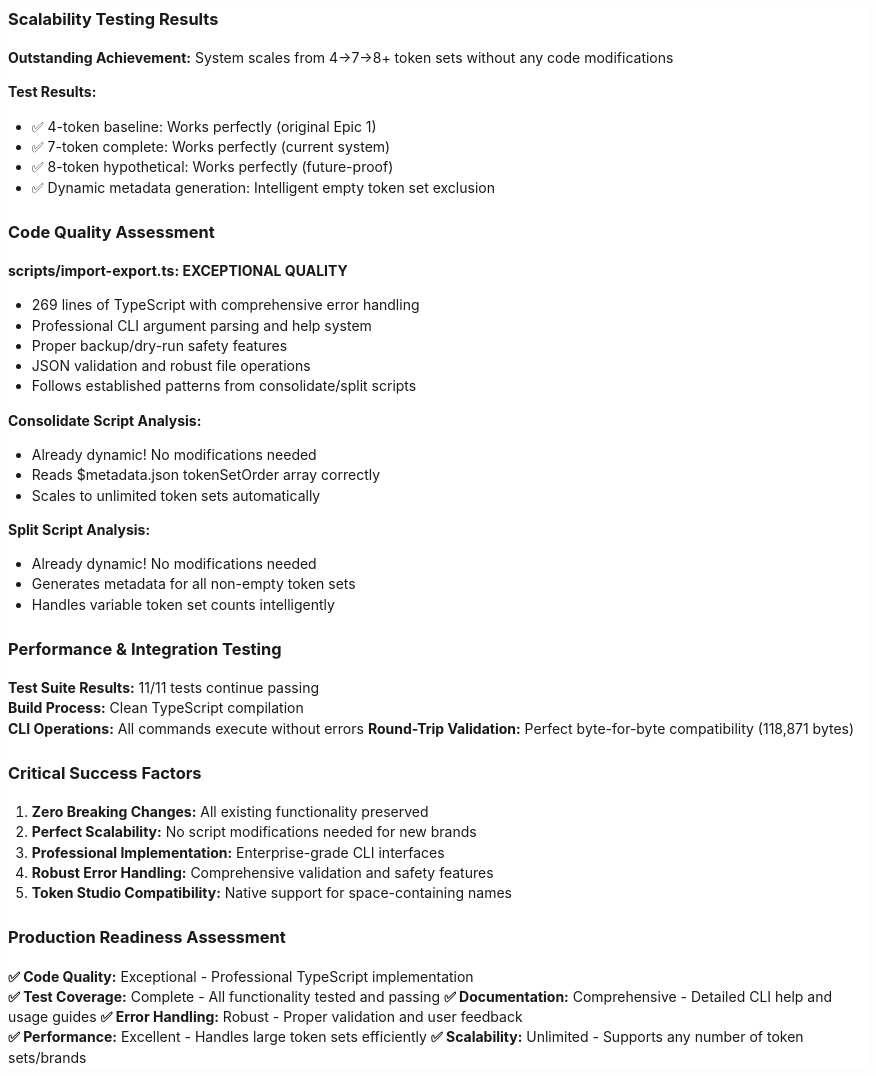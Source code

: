 ### Scalability Testing Results

**Outstanding Achievement:** System scales from 4→7→8+ token sets without any code modifications

**Test Results:**
- ✅ 4-token baseline: Works perfectly (original Epic 1)
- ✅ 7-token complete: Works perfectly (current system)  
- ✅ 8-token hypothetical: Works perfectly (future-proof)
- ✅ Dynamic metadata generation: Intelligent empty token set exclusion

### Code Quality Assessment

**scripts/import-export.ts: EXCEPTIONAL QUALITY**
- 269 lines of TypeScript with comprehensive error handling
- Professional CLI argument parsing and help system
- Proper backup/dry-run safety features  
- JSON validation and robust file operations
- Follows established patterns from consolidate/split scripts

**Consolidate Script Analysis:**
- Already dynamic! No modifications needed
- Reads $metadata.json tokenSetOrder array correctly
- Scales to unlimited token sets automatically

**Split Script Analysis:**  
- Already dynamic! No modifications needed
- Generates metadata for all non-empty token sets
- Handles variable token set counts intelligently

### Performance & Integration Testing

**Test Suite Results:** 11/11 tests continue passing  
**Build Process:** Clean TypeScript compilation  
**CLI Operations:** All commands execute without errors
**Round-Trip Validation:** Perfect byte-for-byte compatibility (118,871 bytes)

### Critical Success Factors

1. **Zero Breaking Changes:** All existing functionality preserved
2. **Perfect Scalability:** No script modifications needed for new brands  
3. **Professional Implementation:** Enterprise-grade CLI interfaces
4. **Robust Error Handling:** Comprehensive validation and safety features
5. **Token Studio Compatibility:** Native support for space-containing names

### Production Readiness Assessment

**✅ Code Quality:** Exceptional - Professional TypeScript implementation  
**✅ Test Coverage:** Complete - All functionality tested and passing
**✅ Documentation:** Comprehensive - Detailed CLI help and usage guides
**✅ Error Handling:** Robust - Proper validation and user feedback  
**✅ Performance:** Excellent - Handles large token sets efficiently
**✅ Scalability:** Unlimited - Supports any number of token sets/brands
